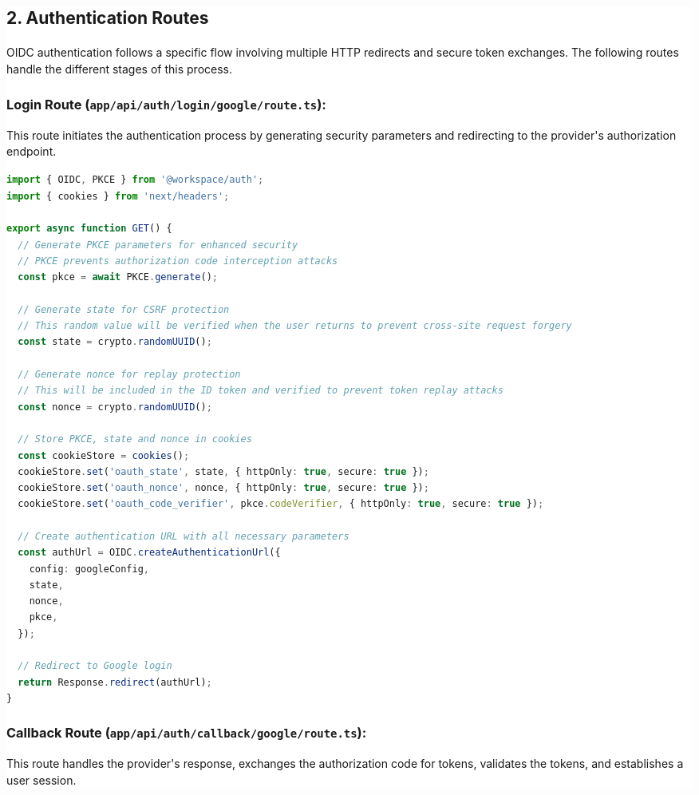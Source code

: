 ## 2. Authentication Routes

OIDC authentication follows a specific flow involving multiple HTTP redirects and secure token exchanges. The following routes handle the different stages of this process.

### Login Route (`app/api/auth/login/google/route.ts`):

This route initiates the authentication process by generating security parameters and redirecting to the provider's authorization endpoint.

```typescript
import { OIDC, PKCE } from '@workspace/auth';
import { cookies } from 'next/headers';

export async function GET() {
  // Generate PKCE parameters for enhanced security
  // PKCE prevents authorization code interception attacks
  const pkce = await PKCE.generate();
  
  // Generate state for CSRF protection
  // This random value will be verified when the user returns to prevent cross-site request forgery
  const state = crypto.randomUUID();
  
  // Generate nonce for replay protection
  // This will be included in the ID token and verified to prevent token replay attacks
  const nonce = crypto.randomUUID();
  
  // Store PKCE, state and nonce in cookies
  const cookieStore = cookies();
  cookieStore.set('oauth_state', state, { httpOnly: true, secure: true });
  cookieStore.set('oauth_nonce', nonce, { httpOnly: true, secure: true });
  cookieStore.set('oauth_code_verifier', pkce.codeVerifier, { httpOnly: true, secure: true });

  // Create authentication URL with all necessary parameters
  const authUrl = OIDC.createAuthenticationUrl({
    config: googleConfig,
    state,
    nonce,
    pkce,
  });

  // Redirect to Google login
  return Response.redirect(authUrl);
}
```

### Callback Route (`app/api/auth/callback/google/route.ts`):

This route handles the provider's response, exchanges the authorization code for tokens, validates the tokens, and establishes a user session.
